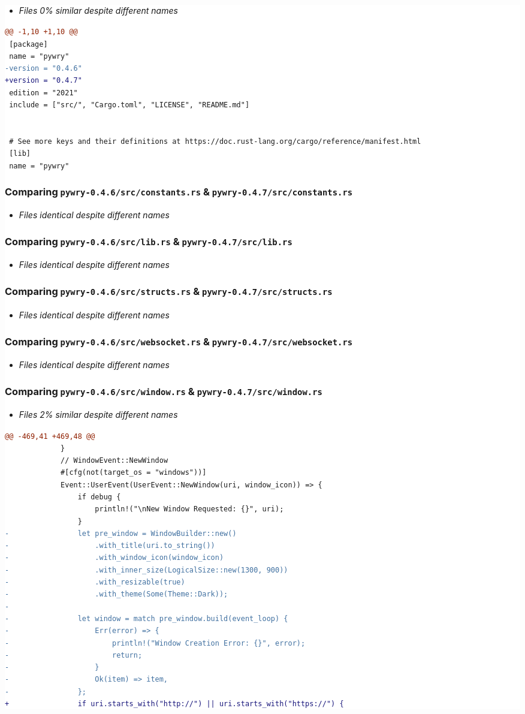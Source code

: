  * *Files 0% similar despite different names*

```diff
@@ -1,10 +1,10 @@
 [package]
 name = "pywry"
-version = "0.4.6"
+version = "0.4.7"
 edition = "2021"
 include = ["src/", "Cargo.toml", "LICENSE", "README.md"]
 
 
 # See more keys and their definitions at https://doc.rust-lang.org/cargo/reference/manifest.html
 [lib]
 name = "pywry"
```

### Comparing `pywry-0.4.6/src/constants.rs` & `pywry-0.4.7/src/constants.rs`

 * *Files identical despite different names*

### Comparing `pywry-0.4.6/src/lib.rs` & `pywry-0.4.7/src/lib.rs`

 * *Files identical despite different names*

### Comparing `pywry-0.4.6/src/structs.rs` & `pywry-0.4.7/src/structs.rs`

 * *Files identical despite different names*

### Comparing `pywry-0.4.6/src/websocket.rs` & `pywry-0.4.7/src/websocket.rs`

 * *Files identical despite different names*

### Comparing `pywry-0.4.6/src/window.rs` & `pywry-0.4.7/src/window.rs`

 * *Files 2% similar despite different names*

```diff
@@ -469,41 +469,48 @@
             }
             // WindowEvent::NewWindow
             #[cfg(not(target_os = "windows"))]
             Event::UserEvent(UserEvent::NewWindow(uri, window_icon)) => {
                 if debug {
                     println!("\nNew Window Requested: {}", uri);
                 }
-                let pre_window = WindowBuilder::new()
-                    .with_title(uri.to_string())
-                    .with_window_icon(window_icon)
-                    .with_inner_size(LogicalSize::new(1300, 900))
-                    .with_resizable(true)
-                    .with_theme(Some(Theme::Dark));
-
-                let window = match pre_window.build(event_loop) {
-                    Err(error) => {
-                        println!("Window Creation Error: {}", error);
-                        return;
-                    }
-                    Ok(item) => item,
-                };
+                if uri.starts_with("http://") || uri.starts_with("https://") {
```